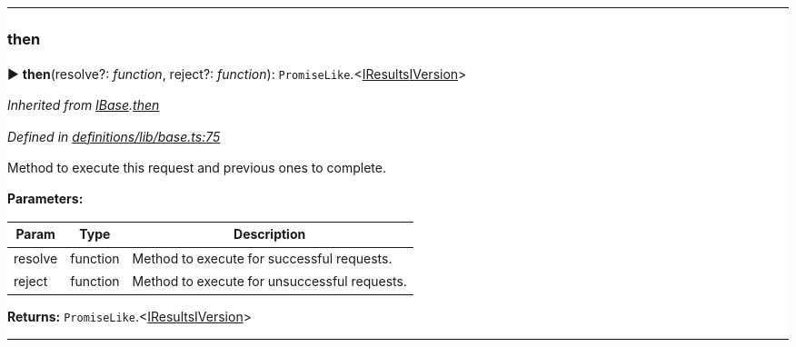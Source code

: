 

___

<a id="then"></a>

###  then

► **then**(resolve?: *function*, reject?: *function*): `PromiseLike`.<[IResults](_definitions_lib_types_.iresults.md)[IVersion](_definitions_lib_types_.iversion.md)>




*Inherited from [IBase](_definitions_lib_base_.ibase.md).[then](_definitions_lib_base_.ibase.md#then)*

*Defined in [definitions/lib/base.ts:75](https://github.com/gunjandatta/sprest/blob/3de79f1/src/definitions/lib/base.ts#L75)*



Method to execute this request and previous ones to complete.


**Parameters:**

| Param | Type | Description |
| ------ | ------ | ------ |
| resolve | function   |  Method to execute for successful requests. |
| reject | function   |  Method to execute for unsuccessful requests. |





**Returns:** `PromiseLike`.<[IResults](_definitions_lib_types_.iresults.md)[IVersion](_definitions_lib_types_.iversion.md)>





___


